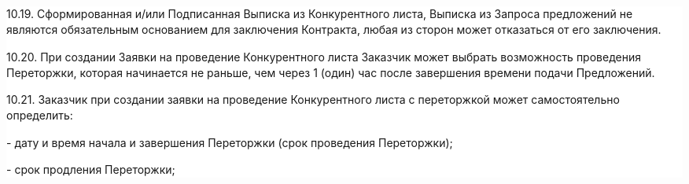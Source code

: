 10.19.    Сформированная и/или Подписанная Выписка из Конкурентного листа, Выписка из Запроса предложений не являются обязательным основанием для заключения Контракта, любая из сторон может отказаться от его заключения.

10.20.    При создании Заявки на проведение Конкурентного листа Заказчик может выбрать возможность проведения Переторжки, которая начинается не раньше, чем через 1 (один) час после завершения времени подачи Предложений.

10.21.    Заказчик при создании заявки на проведение Конкурентного листа с переторжкой может самостоятельно определить:

\-        дату и время начала и завершения Переторжки (срок проведения Переторжки);

\-        срок продления Переторжки;

